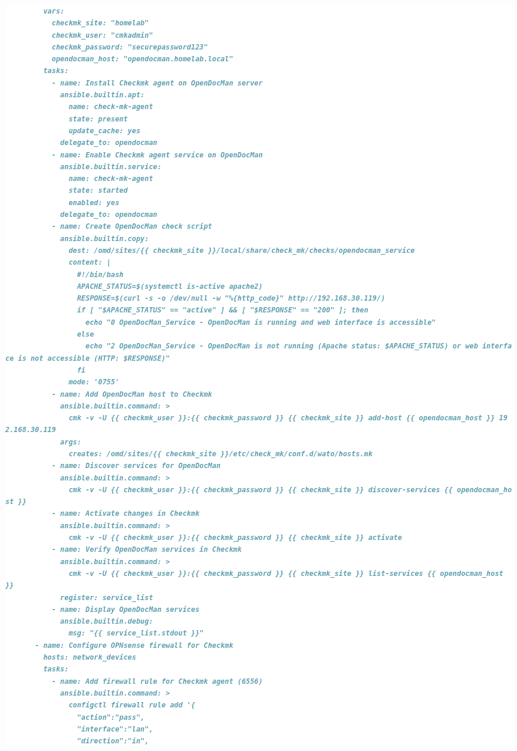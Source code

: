 ```markdown
         vars:
           checkmk_site: "homelab"
           checkmk_user: "cmkadmin"
           checkmk_password: "securepassword123"
           opendocman_host: "opendocman.homelab.local"
         tasks:
           - name: Install Checkmk agent on OpenDocMan server
             ansible.builtin.apt:
               name: check-mk-agent
               state: present
               update_cache: yes
             delegate_to: opendocman
           - name: Enable Checkmk agent service on OpenDocMan
             ansible.builtin.service:
               name: check-mk-agent
               state: started
               enabled: yes
             delegate_to: opendocman
           - name: Create OpenDocMan check script
             ansible.builtin.copy:
               dest: /omd/sites/{{ checkmk_site }}/local/share/check_mk/checks/opendocman_service
               content: |
                 #!/bin/bash
                 APACHE_STATUS=$(systemctl is-active apache2)
                 RESPONSE=$(curl -s -o /dev/null -w "%{http_code}" http://192.168.30.119/)
                 if [ "$APACHE_STATUS" == "active" ] && [ "$RESPONSE" == "200" ]; then
                   echo "0 OpenDocMan_Service - OpenDocMan is running and web interface is accessible"
                 else
                   echo "2 OpenDocMan_Service - OpenDocMan is not running (Apache status: $APACHE_STATUS) or web interface is not accessible (HTTP: $RESPONSE)"
                 fi
               mode: '0755'
           - name: Add OpenDocMan host to Checkmk
             ansible.builtin.command: >
               cmk -v -U {{ checkmk_user }}:{{ checkmk_password }} {{ checkmk_site }} add-host {{ opendocman_host }} 192.168.30.119
             args:
               creates: /omd/sites/{{ checkmk_site }}/etc/check_mk/conf.d/wato/hosts.mk
           - name: Discover services for OpenDocMan
             ansible.builtin.command: >
               cmk -v -U {{ checkmk_user }}:{{ checkmk_password }} {{ checkmk_site }} discover-services {{ opendocman_host }}
           - name: Activate changes in Checkmk
             ansible.builtin.command: >
               cmk -v -U {{ checkmk_user }}:{{ checkmk_password }} {{ checkmk_site }} activate
           - name: Verify OpenDocMan services in Checkmk
             ansible.builtin.command: >
               cmk -v -U {{ checkmk_user }}:{{ checkmk_password }} {{ checkmk_site }} list-services {{ opendocman_host }}
             register: service_list
           - name: Display OpenDocMan services
             ansible.builtin.debug:
               msg: "{{ service_list.stdout }}"
       - name: Configure OPNsense firewall for Checkmk
         hosts: network_devices
         tasks:
           - name: Add firewall rule for Checkmk agent (6556)
             ansible.builtin.command: >
               configctl firewall rule add '{
                 "action":"pass",
                 "interface":"lan",
                 "direction":"in",
```